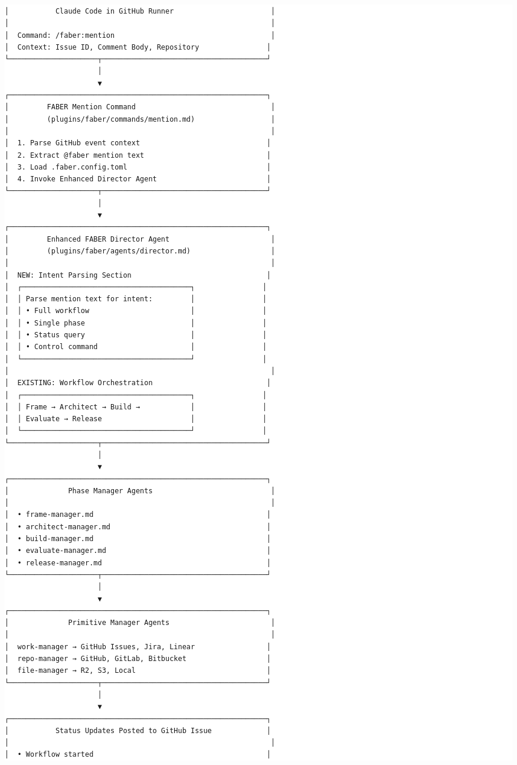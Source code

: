 ```
│           Claude Code in GitHub Runner                       │
│                                                              │
│  Command: /faber:mention                                     │
│  Context: Issue ID, Comment Body, Repository                │
└─────────────────────┬───────────────────────────────────────┘
                      │
                      ▼
┌─────────────────────────────────────────────────────────────┐
│         FABER Mention Command                                │
│         (plugins/faber/commands/mention.md)                  │
│                                                              │
│  1. Parse GitHub event context                              │
│  2. Extract @faber mention text                             │
│  3. Load .faber.config.toml                                 │
│  4. Invoke Enhanced Director Agent                          │
└─────────────────────┬───────────────────────────────────────┘
                      │
                      ▼
┌─────────────────────────────────────────────────────────────┐
│         Enhanced FABER Director Agent                        │
│         (plugins/faber/agents/director.md)                   │
│                                                              │
│  NEW: Intent Parsing Section                                │
│  ┌────────────────────────────────────────┐                │
│  │ Parse mention text for intent:         │                │
│  │ • Full workflow                        │                │
│  │ • Single phase                         │                │
│  │ • Status query                         │                │
│  │ • Control command                      │                │
│  └────────────────────────────────────────┘                │
│                                                              │
│  EXISTING: Workflow Orchestration                           │
│  ┌────────────────────────────────────────┐                │
│  │ Frame → Architect → Build →            │                │
│  │ Evaluate → Release                     │                │
│  └────────────────────────────────────────┘                │
└─────────────────────┬───────────────────────────────────────┘
                      │
                      ▼
┌─────────────────────────────────────────────────────────────┐
│              Phase Manager Agents                            │
│                                                              │
│  • frame-manager.md                                         │
│  • architect-manager.md                                     │
│  • build-manager.md                                         │
│  • evaluate-manager.md                                      │
│  • release-manager.md                                       │
└─────────────────────┬───────────────────────────────────────┘
                      │
                      ▼
┌─────────────────────────────────────────────────────────────┐
│              Primitive Manager Agents                        │
│                                                              │
│  work-manager → GitHub Issues, Jira, Linear                 │
│  repo-manager → GitHub, GitLab, Bitbucket                   │
│  file-manager → R2, S3, Local                               │
└─────────────────────┬───────────────────────────────────────┘
                      │
                      ▼
┌─────────────────────────────────────────────────────────────┐
│           Status Updates Posted to GitHub Issue             │
│                                                              │
│  • Workflow started                                         │
```